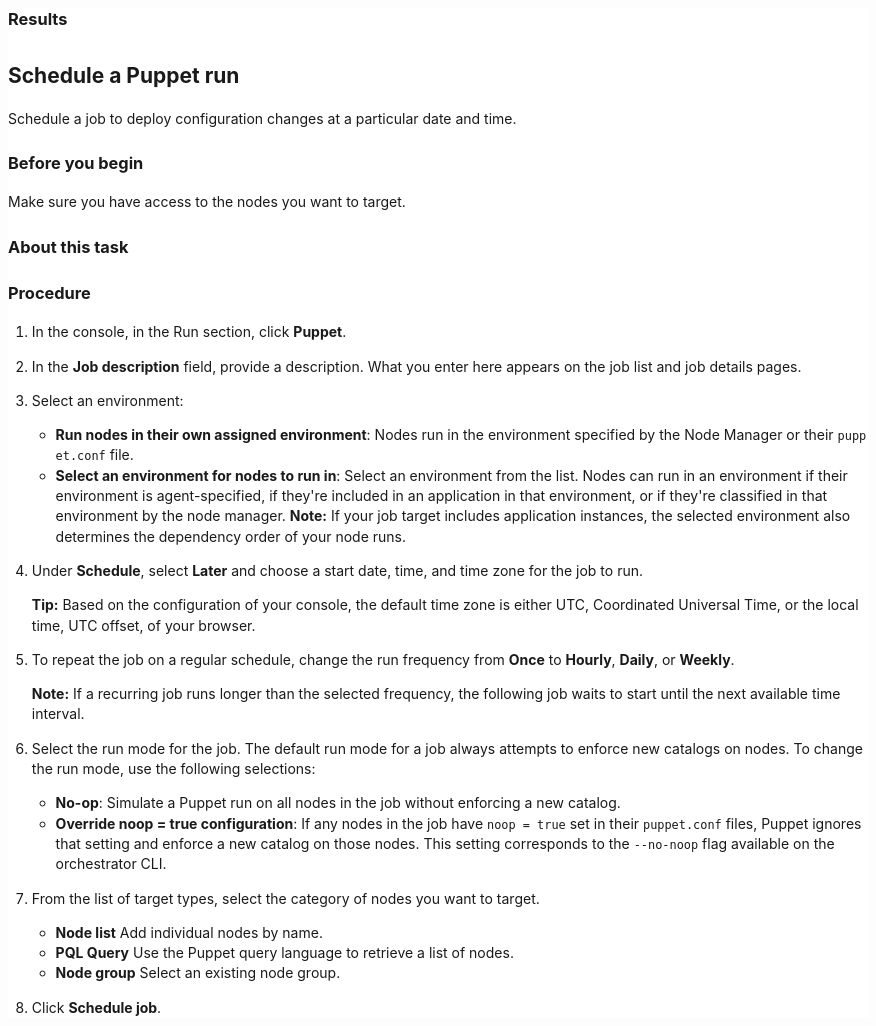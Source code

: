 
### Results

## Schedule a Puppet run

Schedule a job to deploy configuration changes at a particular date and time.

### Before you begin

Make sure you have access to the nodes you want to target.

### About this task

### Procedure

1.  In the console, in the Run section, click **Puppet**. 

2.  In the **Job description** field, provide a description. What you enter here appears on the job list and job details pages.

3.  Select an environment:

    -   **Run nodes in their own assigned environment**: Nodes run in the environment specified by the Node Manager or their `puppet.conf` file.
    -   **Select an environment for nodes to run in**: Select an environment from the list. Nodes can run in an environment if their environment is agent-specified, if they're included in an application in that environment, or if they're classified in that environment by the node manager.
    **Note:** If your job target includes application instances, the selected environment also determines the dependency order of your node runs.

4.  Under **Schedule**, select **Later** and choose a start date, time, and time zone for the job to run.

    **Tip:** Based on the configuration of your console, the default time zone is either UTC, Coordinated Universal Time, or the local time, UTC offset, of your browser.

5.  To repeat the job on a regular schedule, change the run frequency from **Once** to **Hourly**, **Daily**, or **Weekly**.

    **Note:** If a recurring job runs longer than the selected frequency, the following job waits to start until the next available time interval.

6.  Select the run mode for the job. The default run mode for a job always attempts to enforce new catalogs on nodes. To change the run mode, use the following selections:

    -   **No-op**: Simulate a Puppet run on all nodes in the job without enforcing a new catalog.
    -   **Override noop = true configuration**: If any nodes in the job have `noop = true` set in their `puppet.conf` files, Puppet ignores that setting and enforce a new catalog on those nodes. This setting corresponds to the `--no-noop` flag available on the orchestrator CLI.
7.  From the list of target types, select the category of nodes you want to target.

    -   **Node list** Add individual nodes by name.
    -   **PQL Query** Use the Puppet query language to retrieve a list of nodes.
    -   **Node group** Select an existing node group.
8.  Click **Schedule job**.
